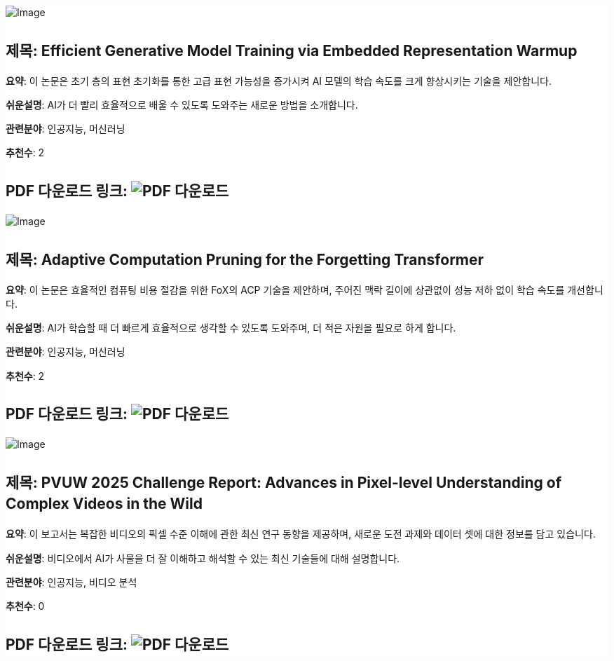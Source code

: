 ![Image](https://cdn-thumbnails.huggingface.co/social-thumbnails/papers/2504.10188.png)
## 제목: Efficient Generative Model Training via Embedded Representation Warmup

**요약**: 이 논문은 초기 층의 표현 초기화를 통한 고급 표현 가능성을 증가시켜 AI 모델의 학습 속도를 크게 향상시키는 기술을 제안합니다.

**쉬운설명**: AI가 더 빨리 효율적으로 배울 수 있도록 도와주는 새로운 방법을 소개합니다.

**관련분야**: 인공지능, 머신러닝

**추천수**: 2

**PDF 다운로드 링크**: ![PDF 다운로드](https://arxiv.org/pdf/2504.10188)
---

![Image](https://cdn-thumbnails.huggingface.co/social-thumbnails/papers/2504.06949.png)
## 제목: Adaptive Computation Pruning for the Forgetting Transformer

**요약**: 이 논문은 효율적인 컴퓨팅 비용 절감을 위한 FoX의 ACP 기술을 제안하며, 주어진 맥락 길이에 상관없이 성능 저하 없이 학습 속도를 개선합니다.

**쉬운설명**: AI가 학습할 때 더 빠르게 효율적으로 생각할 수 있도록 도와주며, 더 적은 자원을 필요로 하게 합니다.

**관련분야**: 인공지능, 머신러닝

**추천수**: 2

**PDF 다운로드 링크**: ![PDF 다운로드](https://arxiv.org/pdf/2504.06949)
---

![Image](https://cdn-thumbnails.huggingface.co/social-thumbnails/papers/2504.11326.png)
## 제목: PVUW 2025 Challenge Report: Advances in Pixel-level Understanding of Complex Videos in the Wild

**요약**: 이 보고서는 복잡한 비디오의 픽셀 수준 이해에 관한 최신 연구 동향을 제공하며, 새로운 도전 과제와 데이터 셋에 대한 정보를 담고 있습니다.

**쉬운설명**: 비디오에서 AI가 사물을 더 잘 이해하고 해석할 수 있는 최신 기술들에 대해 설명합니다.

**관련분야**: 인공지능, 비디오 분석

**추천수**: 0

**PDF 다운로드 링크**: ![PDF 다운로드](https://arxiv.org/pdf/2504.11326)
---